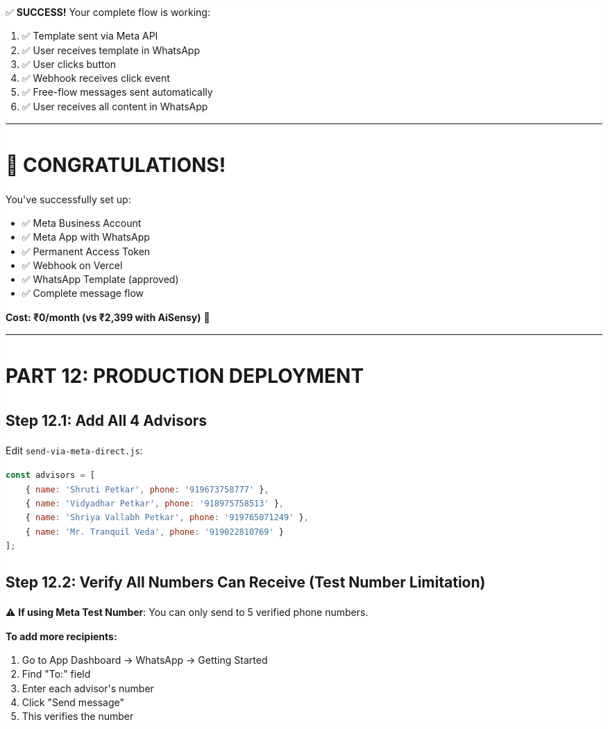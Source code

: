 ✅ **SUCCESS!** Your complete flow is working:

1. ✅ Template sent via Meta API
2. ✅ User receives template in WhatsApp
3. ✅ User clicks button
4. ✅ Webhook receives click event
5. ✅ Free-flow messages sent automatically
6. ✅ User receives all content in WhatsApp

---

# 🎉 CONGRATULATIONS!

You've successfully set up:
- ✅ Meta Business Account
- ✅ Meta App with WhatsApp
- ✅ Permanent Access Token
- ✅ Webhook on Vercel
- ✅ WhatsApp Template (approved)
- ✅ Complete message flow

**Cost: ₹0/month (vs ₹2,399 with AiSensy)** 🎉

---

# PART 12: PRODUCTION DEPLOYMENT

## Step 12.1: Add All 4 Advisors

Edit `send-via-meta-direct.js`:

```javascript
const advisors = [
    { name: 'Shruti Petkar', phone: '919673758777' },
    { name: 'Vidyadhar Petkar', phone: '918975758513' },
    { name: 'Shriya Vallabh Petkar', phone: '919765071249' },
    { name: 'Mr. Tranquil Veda', phone: '919022810769' }
];
```

## Step 12.2: Verify All Numbers Can Receive (Test Number Limitation)

⚠️ **If using Meta Test Number**: You can only send to 5 verified phone numbers.

**To add more recipients:**

1. Go to App Dashboard → WhatsApp → Getting Started
2. Find "To:" field
3. Enter each advisor's number
4. Click "Send message"
5. This verifies the number
